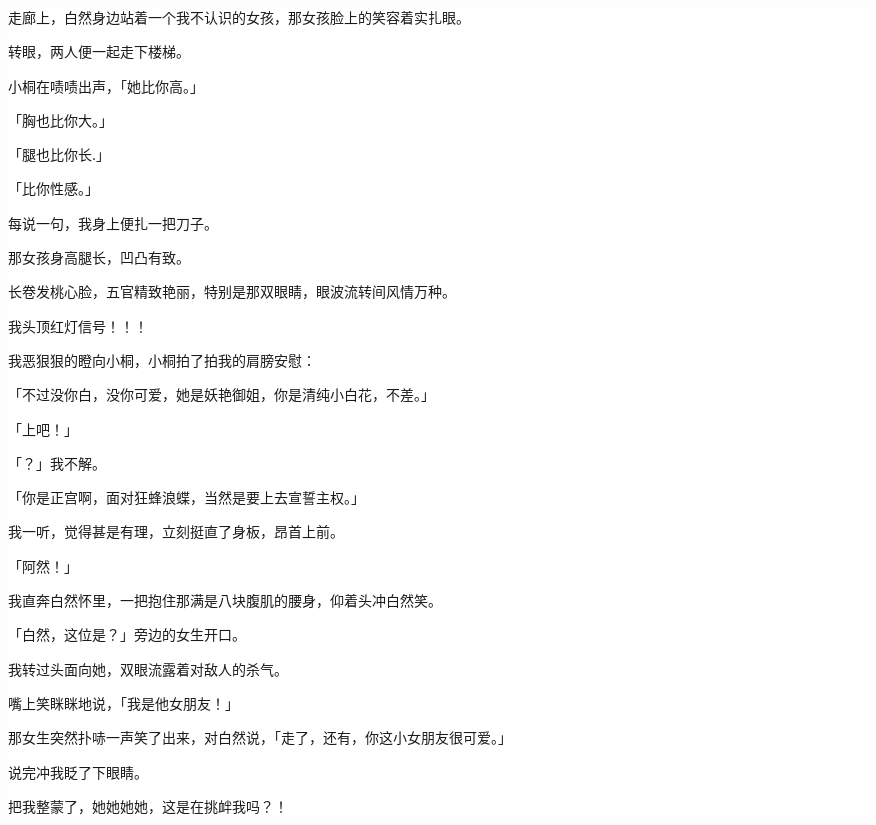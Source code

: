 
走廊上，白然身边站着一个我不认识的女孩，那女孩脸上的笑容着实扎眼。


转眼，两人便一起走下楼梯。


小桐在啧啧出声，「她比你高。」


「胸也比你大。」


「腿也比你长.」


「比你性感。」


每说一句，我身上便扎一把刀子。


那女孩身高腿长，凹凸有致。


长卷发桃心脸，五官精致艳丽，特别是那双眼睛，眼波流转间风情万种。


我头顶红灯信号！！！


我恶狠狠的瞪向小桐，小桐拍了拍我的肩膀安慰：


「不过没你白，没你可爱，她是妖艳御姐，你是清纯小白花，不差。」


「上吧！」


「？」我不解。


「你是正宫啊，面对狂蜂浪蝶，当然是要上去宣誓主权。」


我一听，觉得甚是有理，立刻挺直了身板，昂首上前。


「阿然！」


我直奔白然怀里，一把抱住那满是八块腹肌的腰身，仰着头冲白然笑。


「白然，这位是？」旁边的女生开口。


我转过头面向她，双眼流露着对敌人的杀气。


嘴上笑眯眯地说，「我是他女朋友！」


那女生突然扑哧一声笑了出来，对白然说，「走了，还有，你这小女朋友很可爱。」


说完冲我眨了下眼睛。


把我整蒙了，她她她她，这是在挑衅我吗？！

